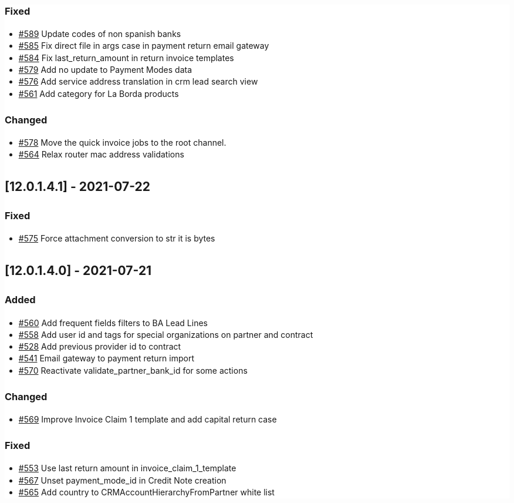 ### Fixed
- [#589](https://gitlab.com/coopdevs/odoo-somconnexio/-/merge_requests/589) Update codes of non spanish banks
- [#585](https://gitlab.com/coopdevs/odoo-somconnexio/-/merge_requests/585) Fix direct file in args case in payment return email gateway
- [#584](https://gitlab.com/coopdevs/odoo-somconnexio/-/merge_requests/584) Fix last_return_amount in return invoice templates
- [#579](https://gitlab.com/coopdevs/odoo-somconnexio/-/merge_requests/579) Add no update to Payment Modes data
- [#576](https://gitlab.com/coopdevs/odoo-somconnexio/-/merge_requests/576) Add service address translation in crm lead search view
- [#561](https://gitlab.com/coopdevs/odoo-somconnexio/-/merge_requests/561) Add category for La Borda products

### Changed
- [#578](https://gitlab.com/coopdevs/odoo-somconnexio/-/merge_requests/578) Move the quick invoice jobs to the root channel.
- [#564](https://gitlab.com/coopdevs/odoo-somconnexio/-/merge_requests/564) Relax router mac address validations

## [12.0.1.4.1] - 2021-07-22
### Fixed
- [#575](https://gitlab.com/coopdevs/odoo-somconnexio/-/merge_requests/575) Force attachment conversion to str it is bytes

## [12.0.1.4.0] - 2021-07-21
### Added
- [#560](https://gitlab.com/coopdevs/odoo-somconnexio/-/merge_requests/560) Add frequent fields filters to BA Lead Lines
- [#558](https://gitlab.com/coopdevs/odoo-somconnexio/-/merge_requests/558) Add user id and tags for special organizations on partner and contract
- [#528](https://gitlab.com/coopdevs/odoo-somconnexio/-/merge_requests/528) Add previous provider id to contract
- [#541](https://gitlab.com/coopdevs/odoo-somconnexio/-/merge_requests/541) Email gateway to payment return import
- [#570](https://gitlab.com/coopdevs/odoo-somconnexio/-/merge_requests/570) Reactivate validate_partner_bank_id for some actions

### Changed
- [#569](https://gitlab.com/coopdevs/odoo-somconnexio/-/merge_requests/569) Improve Invoice Claim 1 template and add capital return case

### Fixed
- [#553](https://gitlab.com/coopdevs/odoo-somconnexio/-/merge_requests/553) Use last return amount in invoice_claim_1_template
- [#567](https://gitlab.com/coopdevs/odoo-somconnexio/-/merge_requests/567) Unset payment_mode_id in Credit Note creation
- [#565](https://gitlab.com/coopdevs/odoo-somconnexio/-/merge_requests/565) Add country to CRMAccountHierarchyFromPartner white list
